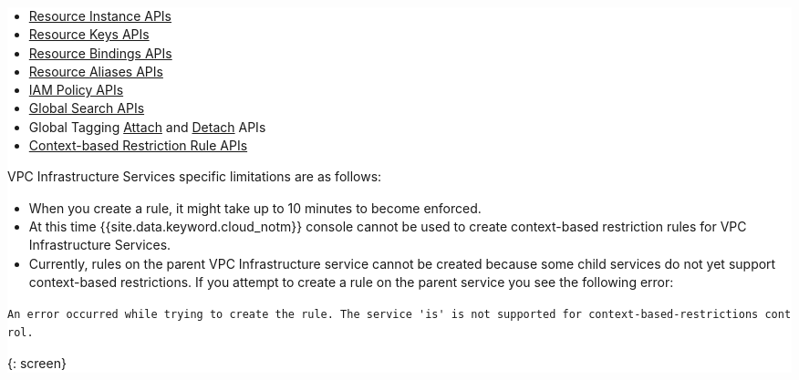 - [Resource Instance APIs](/apidocs/resource-controller/resource-controller#list-resource-instances)
- [Resource Keys APIs](/apidocs/resource-controller/resource-controller#list-resource-keys)
- [Resource Bindings APIs](/apidocs/resource-controller/resource-controller#list-resource-bindings)
- [Resource Aliases APIs](/apidocs/resource-controller/resource-controller#list-resource-aliases)
- [IAM Policy APIs](/apidocs/iam-policy-management#list-policies)
- [Global Search APIs](/apidocs/search)
- Global Tagging [Attach](/apidocs/tagging#attach-tag) and [Detach](/apidocs/tagging#detach-tag) APIs
- [Context-based Restriction Rule APIs](/apidocs/context-based-restrictions#create-rule)

VPC Infrastructure Services specific limitations are as follows:

- When you create a rule, it might take up to 10 minutes to become enforced.
- At this time {{site.data.keyword.cloud_notm}} console cannot be used to create context-based restriction rules for VPC Infrastructure Services.
- Currently, rules on the parent VPC Infrastructure service cannot be created because some child services do not yet support context-based restrictions. If you attempt to create a rule on the parent service you see the following error:

```text
An error occurred while trying to create the rule. The service 'is' is not supported for context-based-restrictions control.
```
{: screen}
